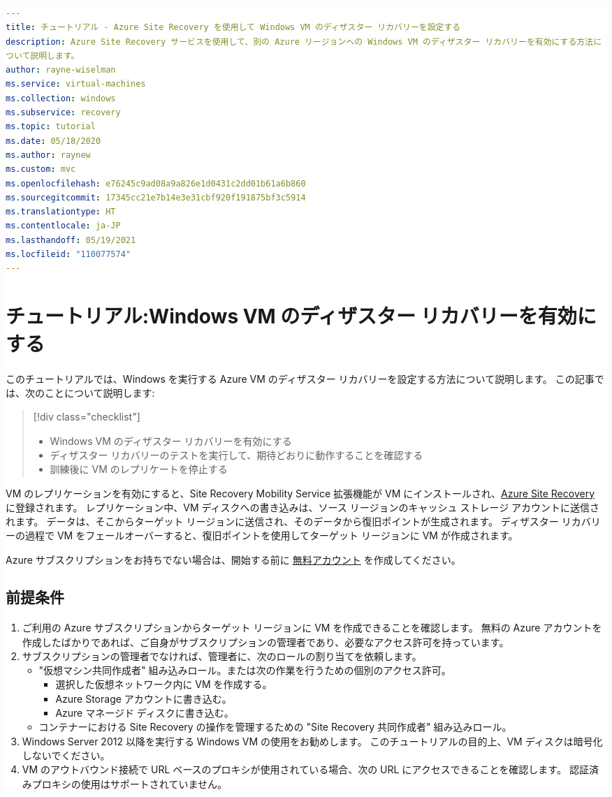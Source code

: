 ```yaml
---
title: チュートリアル - Azure Site Recovery を使用して Windows VM のディザスター リカバリーを設定する
description: Azure Site Recovery サービスを使用して、別の Azure リージョンへの Windows VM のディザスター リカバリーを有効にする方法について説明します。
author: rayne-wiselman
ms.service: virtual-machines
ms.collection: windows
ms.subservice: recovery
ms.topic: tutorial
ms.date: 05/18/2020
ms.author: raynew
ms.custom: mvc
ms.openlocfilehash: e76245c9ad08a9a826e1d0431c2dd01b61a6b860
ms.sourcegitcommit: 17345cc21e7b14e3e31cbf920f191875bf3c5914
ms.translationtype: HT
ms.contentlocale: ja-JP
ms.lasthandoff: 05/19/2021
ms.locfileid: "110077574"
---
```

# <a name="tutorial-enable-disaster-recovery-for-windows-vms"></a>チュートリアル:Windows VM のディザスター リカバリーを有効にする

このチュートリアルでは、Windows を実行する Azure VM のディザスター リカバリーを設定する方法について説明します。 この記事では、次のことについて説明します:

> [!div class="checklist"]
> * Windows VM のディザスター リカバリーを有効にする
> * ディザスター リカバリーのテストを実行して、期待どおりに動作することを確認する
> * 訓練後に VM のレプリケートを停止する

VM のレプリケーションを有効にすると、Site Recovery Mobility Service 拡張機能が VM にインストールされ、[Azure Site Recovery](../../site-recovery/site-recovery-overview.md) に登録されます。 レプリケーション中、VM ディスクへの書き込みは、ソース リージョンのキャッシュ ストレージ アカウントに送信されます。 データは、そこからターゲット リージョンに送信され、そのデータから復旧ポイントが生成されます。  ディザスター リカバリーの過程で VM をフェールオーバーすると、復旧ポイントを使用してターゲット リージョンに VM が作成されます。

Azure サブスクリプションをお持ちでない場合は、開始する前に [無料アカウント](https://azure.microsoft.com/pricing/free-trial/) を作成してください。

## <a name="prerequisites"></a>前提条件

1. ご利用の Azure サブスクリプションからターゲット リージョンに VM を作成できることを確認します。 無料の Azure アカウントを作成したばかりであれば、ご自身がサブスクリプションの管理者であり、必要なアクセス許可を持っています。
2. サブスクリプションの管理者でなければ、管理者に、次のロールの割り当てを依頼します。
    - "仮想マシン共同作成者" 組み込みロール。または次の作業を行うための個別のアクセス許可。
        - 選択した仮想ネットワーク内に VM を作成する。
        - Azure Storage アカウントに書き込む。
        - Azure マネージド ディスクに書き込む。
    - コンテナーにおける Site Recovery の操作を管理するための "Site Recovery 共同作成者" 組み込みロール。
3. Windows Server 2012 以降を実行する Windows VM の使用をお勧めします。 このチュートリアルの目的上、VM ディスクは暗号化しないでください。
4. VM のアウトバウンド接続で URL ベースのプロキシが使用されている場合、次の URL にアクセスできることを確認します。 認証済みプロキシの使用はサポートされていません。
